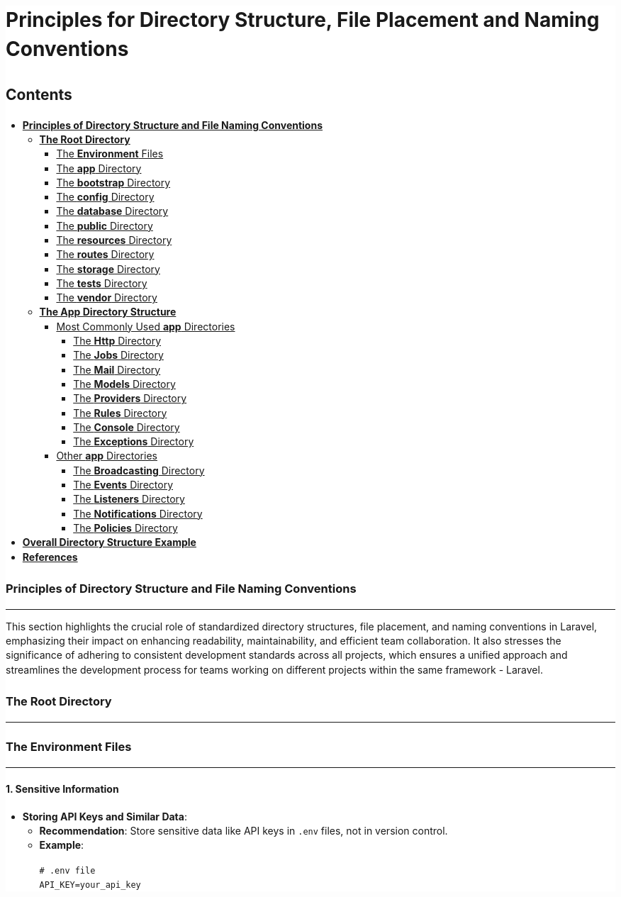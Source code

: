 # Principles for Directory Structure, File Placement and Naming Conventions
## Contents
- [**Principles of Directory Structure and File Naming Conventions**](#principles-of-directory-structure-and-file-naming-conventions)
  - [**The Root Directory**](#the-root-directory)
    - [The **Environment** Files](#the-environment-files)
    - [The **app** Directory](#the-app-directory)
    - [The **bootstrap** Directory](#the-bootstrap-directory)
    - [The **config** Directory](#the-config-directory)
    - [The **database** Directory](#the-database-directory)
    - [The **public** Directory](#the-public-directory)
    - [The **resources** Directory](#the-resources-directory)
    - [The **routes** Directory](#the-routes-directory)
    - [The **storage** Directory](#the-storage-directory)
    - [The **tests** Directory](#the-tests-directory)
    - [The **vendor** Directory](#the-vendor-directory)
  - [**The App Directory Structure**](#the-app-directory-structure)
    - [Most Commonly Used **app** Directories](#most-commonly-used-app-directories)
      - [The **Http** Directory](#the-http-directory)
      - [The **Jobs** Directory](#the-jobs-directory)
      - [The **Mail** Directory](#the-mail-directory)
      - [The **Models** Directory](#the-models-directory)
      - [The **Providers** Directory](#the-providers-directory)
      - [The **Rules** Directory](#the-rules-directory)
      - [The **Console** Directory](#the-console-directory)
      - [The **Exceptions** Directory](#the-exceptions-directory)
    - [Other **app** Directories](#other-app-directories)
      - [The **Broadcasting** Directory](#the-broadcasting-directory)
      - [The **Events** Directory](#the-events-directory)
      - [The **Listeners** Directory](#the-listeners-directory)
      - [The **Notifications** Directory](#the-notifications-directory)
      - [The **Policies** Directory](#the-policies-directory)
- [**Overall Directory Structure Example**](#overall-directory-structure-example)
- [**References**](#references)


### **Principles of Directory Structure and File Naming Conventions**
***
This section highlights the crucial role of standardized directory structures, file placement, and naming conventions in Laravel, emphasizing their impact on enhancing readability, maintainability, and efficient team collaboration. It also stresses the significance of adhering to consistent development standards across all projects, which ensures a unified approach and streamlines the development process for teams working on different projects within the same framework - Laravel.

### The Root Directory
***
### **The Environment Files**
___
#### **1. Sensitive Information**
- **Storing API Keys and Similar Data**:
  - **Recommendation**: Store sensitive data like API keys in `.env` files, not in version control.
  - **Example**:
    ```plaintext
    # .env file
    API_KEY=your_api_key